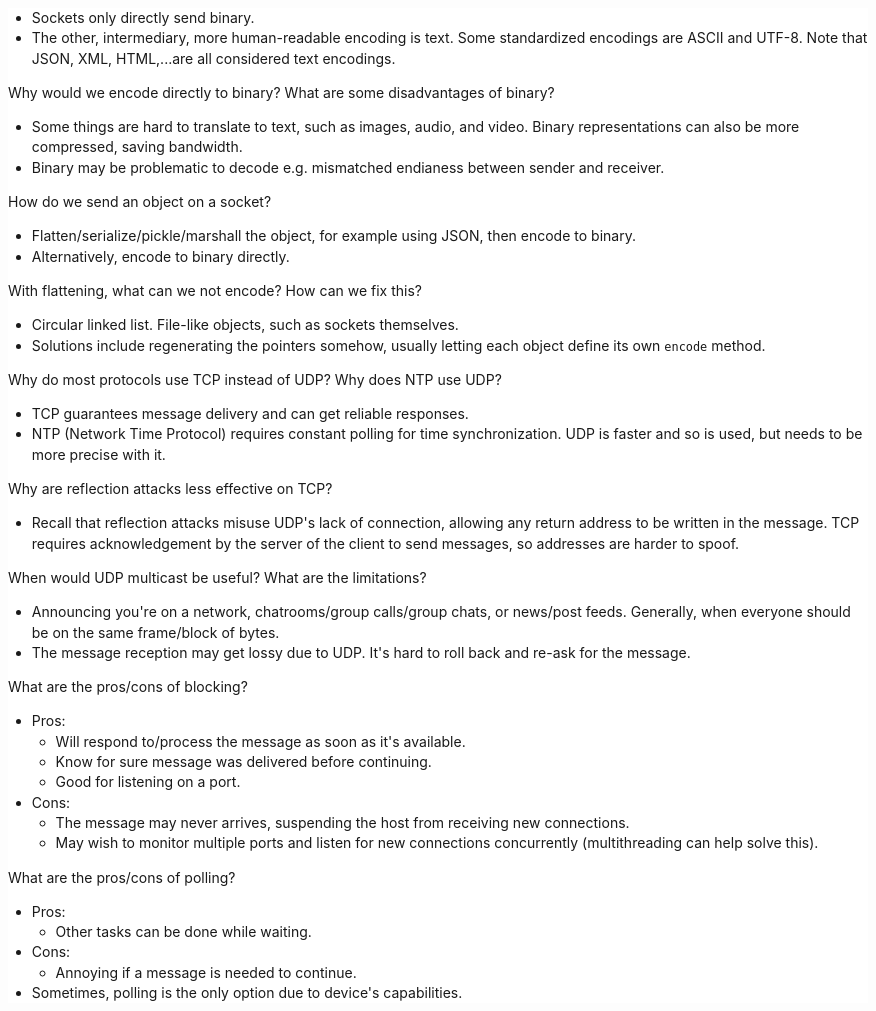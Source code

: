 * Sockets only directly send binary.
* The other, intermediary, more human-readable encoding is text. Some standardized encodings are ASCII and UTF-8. Note that JSON, XML, HTML,...are all considered text encodings.

Why would we encode directly to binary? What are some disadvantages of binary?

* Some things are hard to translate to text, such as images, audio, and video. Binary representations can also be more compressed, saving bandwidth.
* Binary may be problematic to decode e.g. mismatched endianess between sender and receiver.

How do we send an object on a socket?

* Flatten/serialize/pickle/marshall the object, for example using JSON, then encode to binary.
* Alternatively, encode to binary directly.

With flattening, what can we not encode? How can we fix this?

* Circular linked list. File-like objects, such as sockets themselves.
* Solutions include regenerating the pointers somehow, usually letting each object define its own `encode` method.

Why do most protocols use TCP instead of UDP? Why does NTP use UDP?

* TCP guarantees message delivery and can get reliable responses.
* NTP (Network Time Protocol) requires constant polling for time synchronization. UDP is faster and so is used, but needs to be more precise with it.

Why are reflection attacks less effective on TCP?

* Recall that reflection attacks misuse UDP's lack of connection, allowing any return address to be written in the message. TCP requires acknowledgement by the server of the client to send messages, so addresses are harder to spoof.

When would UDP multicast be useful? What are the limitations?

* Announcing you're on a network, chatrooms/group calls/group chats, or news/post feeds. Generally, when everyone should be on the same frame/block of bytes.
* The message reception may get lossy due to UDP. It's hard to roll back and re-ask for the message.

What are the pros/cons of blocking?

* Pros:
  * Will respond to/process the message as soon as it's available.
  * Know for sure message was delivered before continuing.
  * Good for listening on a port.
* Cons:
  * The message may never arrives, suspending the host from receiving new connections.
  * May wish to monitor multiple ports and listen for new connections concurrently (multithreading can help solve this).

What are the pros/cons of polling?

* Pros:
  * Other tasks can be done while waiting.
* Cons:
  * Annoying if a message is needed to continue.
* Sometimes, polling is the only option due to device's capabilities.
